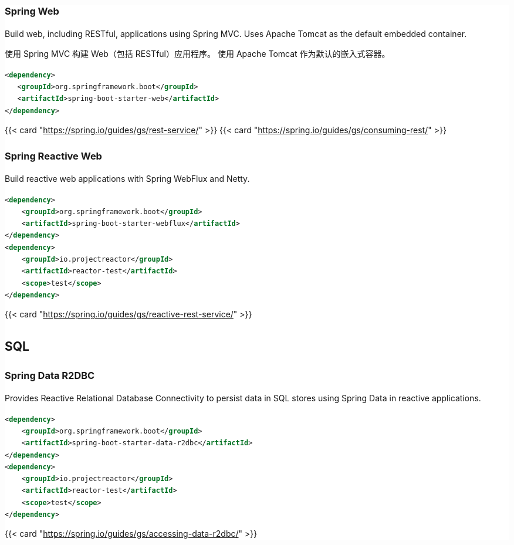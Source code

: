### Spring Web

Build web, including RESTful, applications using Spring MVC. Uses Apache Tomcat as the default embedded container.

使用 Spring MVC 构建 Web（包括 RESTful）应用程序。 使用 Apache Tomcat 作为默认的嵌入式容器。

```xml
<dependency>
   <groupId>org.springframework.boot</groupId>
   <artifactId>spring-boot-starter-web</artifactId>
</dependency>
```

{{< card "https://spring.io/guides/gs/rest-service/" >}}
{{< card "https://spring.io/guides/gs/consuming-rest/" >}}

### Spring Reactive Web

Build reactive web applications with Spring WebFlux and Netty.

```xml
<dependency>
    <groupId>org.springframework.boot</groupId>
    <artifactId>spring-boot-starter-webflux</artifactId>
</dependency>
<dependency>
    <groupId>io.projectreactor</groupId>
    <artifactId>reactor-test</artifactId>
    <scope>test</scope>
</dependency>
```

{{< card "https://spring.io/guides/gs/reactive-rest-service/" >}}

## SQL

### Spring Data R2DBC

Provides Reactive Relational Database Connectivity to persist data in SQL stores using Spring Data in reactive applications.

```xml
<dependency>
    <groupId>org.springframework.boot</groupId>
    <artifactId>spring-boot-starter-data-r2dbc</artifactId>
</dependency>
<dependency>
    <groupId>io.projectreactor</groupId>
    <artifactId>reactor-test</artifactId>
    <scope>test</scope>
</dependency>
```

{{< card "https://spring.io/guides/gs/accessing-data-r2dbc/" >}}
